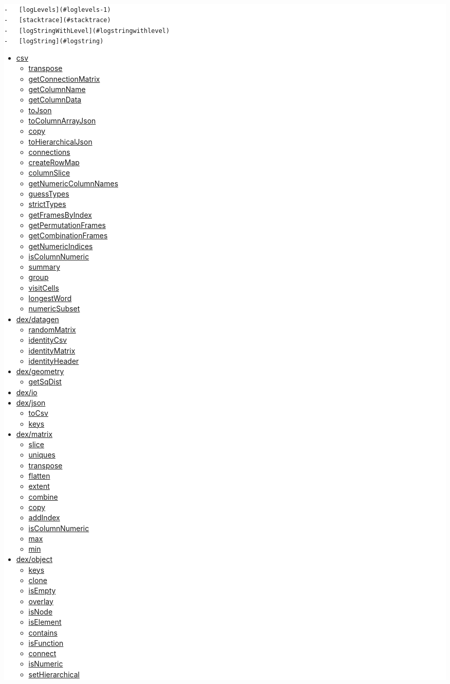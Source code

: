     -   [logLevels](#loglevels-1)
    -   [stacktrace](#stacktrace)
    -   [logStringWithLevel](#logstringwithlevel)
    -   [logString](#logstring)
-   [csv](#csv)
    -   [transpose](#transpose)
    -   [getConnectionMatrix](#getconnectionmatrix)
    -   [getColumnName](#getcolumnname)
    -   [getColumnData](#getcolumndata)
    -   [toJson](#tojson)
    -   [toColumnArrayJson](#tocolumnarrayjson)
    -   [copy](#copy-2)
    -   [toHierarchicalJson](#tohierarchicaljson)
    -   [connections](#connections)
    -   [createRowMap](#createrowmap)
    -   [columnSlice](#columnslice)
    -   [getNumericColumnNames](#getnumericcolumnnames)
    -   [guessTypes](#guesstypes)
    -   [strictTypes](#stricttypes)
    -   [getFramesByIndex](#getframesbyindex)
    -   [getPermutationFrames](#getpermutationframes)
    -   [getCombinationFrames](#getcombinationframes)
    -   [getNumericIndices](#getnumericindices)
    -   [isColumnNumeric](#iscolumnnumeric)
    -   [summary](#summary)
    -   [group](#group)
    -   [visitCells](#visitcells)
    -   [longestWord](#longestword)
    -   [numericSubset](#numericsubset)
-   [dex/datagen](#dexdatagen)
    -   [randomMatrix](#randommatrix)
    -   [identityCsv](#identitycsv)
    -   [identityMatrix](#identitymatrix)
    -   [identityHeader](#identityheader)
-   [dex/geometry](#dexgeometry)
    -   [getSqDist](#getsqdist)
-   [dex/io](#dexio)
-   [dex/json](#dexjson)
    -   [toCsv](#tocsv)
    -   [keys](#keys)
-   [dex/matrix](#dexmatrix)
    -   [slice](#slice-1)
    -   [uniques](#uniques)
    -   [transpose](#transpose-1)
    -   [flatten](#flatten)
    -   [extent](#extent-1)
    -   [combine](#combine)
    -   [copy](#copy-3)
    -   [addIndex](#addindex)
    -   [isColumnNumeric](#iscolumnnumeric-1)
    -   [max](#max)
    -   [min](#min)
-   [dex/object](#dexobject)
    -   [keys](#keys-1)
    -   [clone](#clone)
    -   [isEmpty](#isempty)
    -   [overlay](#overlay)
    -   [isNode](#isnode)
    -   [isElement](#iselement)
    -   [contains](#contains)
    -   [isFunction](#isfunction)
    -   [connect](#connect)
    -   [isNumeric](#isnumeric)
    -   [setHierarchical](#sethierarchical)